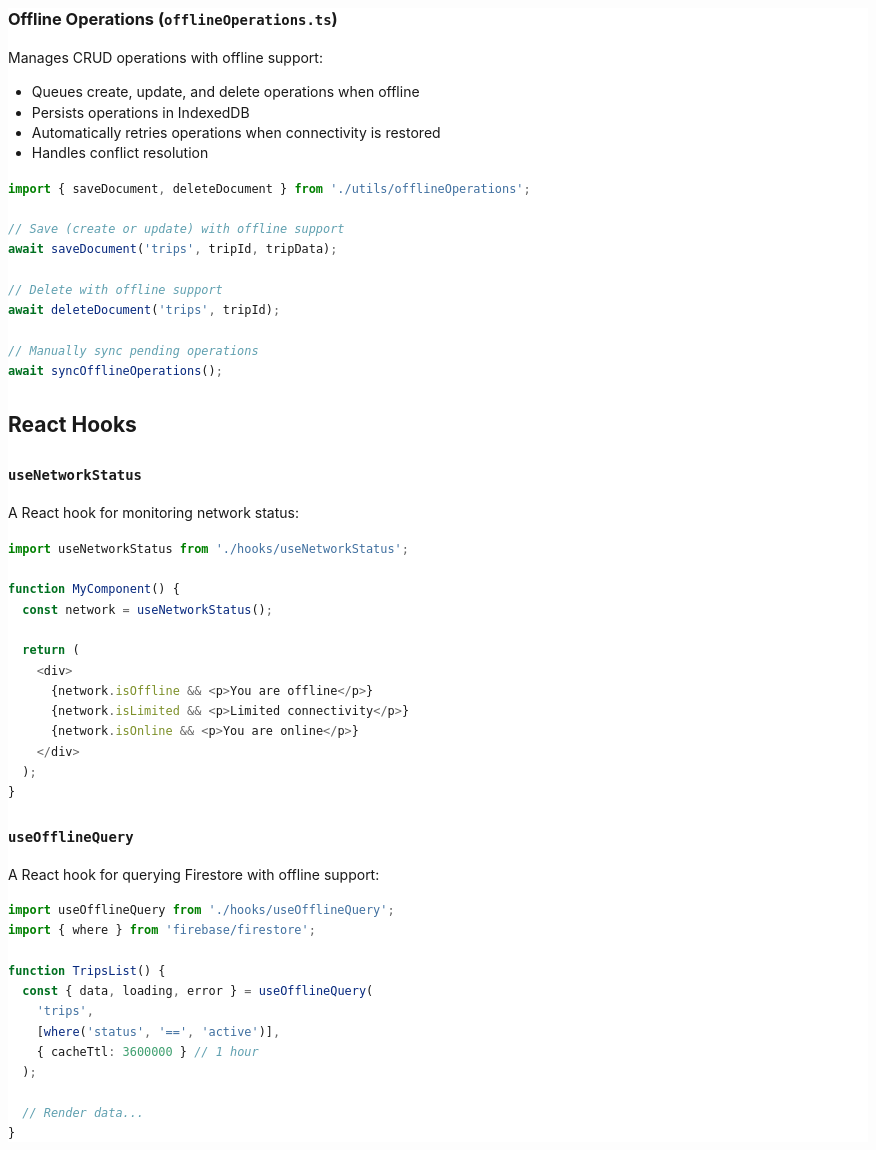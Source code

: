 ### Offline Operations (`offlineOperations.ts`)

Manages CRUD operations with offline support:

- Queues create, update, and delete operations when offline
- Persists operations in IndexedDB
- Automatically retries operations when connectivity is restored
- Handles conflict resolution

```typescript
import { saveDocument, deleteDocument } from './utils/offlineOperations';

// Save (create or update) with offline support
await saveDocument('trips', tripId, tripData);

// Delete with offline support
await deleteDocument('trips', tripId);

// Manually sync pending operations
await syncOfflineOperations();
```

## React Hooks

### `useNetworkStatus`

A React hook for monitoring network status:

```typescript
import useNetworkStatus from './hooks/useNetworkStatus';

function MyComponent() {
  const network = useNetworkStatus();
  
  return (
    <div>
      {network.isOffline && <p>You are offline</p>}
      {network.isLimited && <p>Limited connectivity</p>}
      {network.isOnline && <p>You are online</p>}
    </div>
  );
}
```

### `useOfflineQuery`

A React hook for querying Firestore with offline support:

```typescript
import useOfflineQuery from './hooks/useOfflineQuery';
import { where } from 'firebase/firestore';

function TripsList() {
  const { data, loading, error } = useOfflineQuery(
    'trips', 
    [where('status', '==', 'active')],
    { cacheTtl: 3600000 } // 1 hour
  );
  
  // Render data...
}
```
